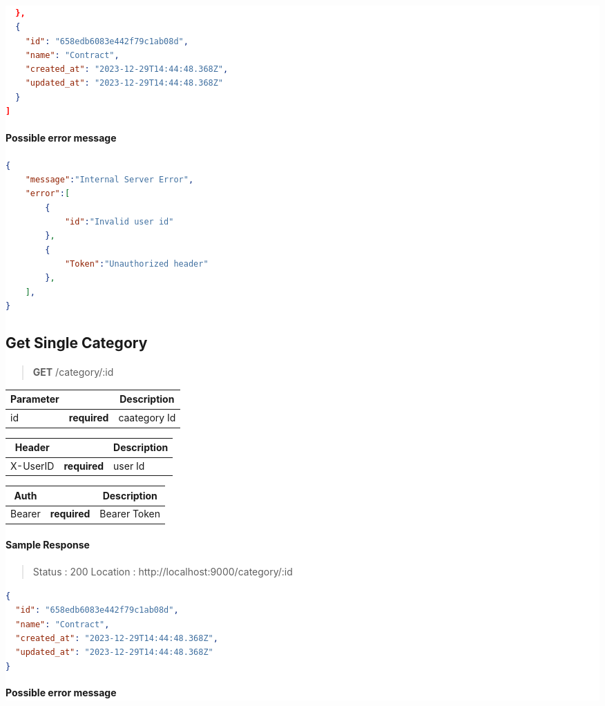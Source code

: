 ```json
  },
  {
    "id": "658edb6083e442f79c1ab08d",
    "name": "Contract",
    "created_at": "2023-12-29T14:44:48.368Z",
    "updated_at": "2023-12-29T14:44:48.368Z"
  }
]
```

#### Possible error message

```json
{
    "message":"Internal Server Error",
    "error":[
        {
            "id":"Invalid user id"
        },
        {
            "Token":"Unauthorized header"
        },
    ],
}
```


## Get Single Category

> **GET** /category/:id

| Parameter      |              | Description          |
| ----------| ------------ | -------------------- |
| id        | **required** |   caategory Id         |

| Header         |              | Description          |
| ----------     | ------------ | -------------------- |
| X-UserID       | **required** | user Id              |



| Auth      |              | Description          |
| --------- | ------------ | -------------------- |
| Bearer    | **required** | Bearer Token         |


#### Sample Response 
> Status : 200
> Location : http://localhost:9000/category/:id



```json
{
  "id": "658edb6083e442f79c1ab08d",
  "name": "Contract",
  "created_at": "2023-12-29T14:44:48.368Z",
  "updated_at": "2023-12-29T14:44:48.368Z"
}
```
  #### Possible error message
